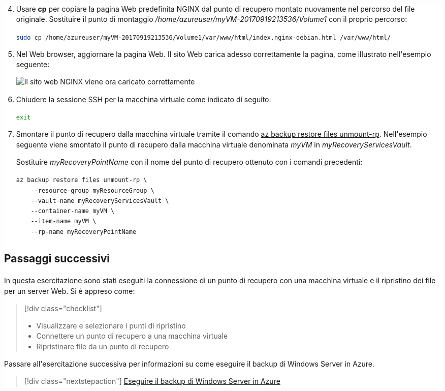 4. Usare **cp** per copiare la pagina Web predefinita NGINX dal punto di recupero montato nuovamente nel percorso del file originale. Sostituire il punto di montaggio */home/azureuser/myVM-20170919213536/Volume1* con il proprio percorso:

    ```bash
    sudo cp /home/azureuser/myVM-20170919213536/Volume1/var/www/html/index.nginx-debian.html /var/www/html/
    ```

6. Nel Web browser, aggiornare la pagina Web. Il sito Web carica adesso correttamente la pagina, come illustrato nell'esempio seguente:

    ![Il sito web NGINX viene ora caricato correttamente](./media/tutorial-restore-files/nginx-restored.png)

7. Chiudere la sessione SSH per la macchina virtuale come indicato di seguito:

    ```bash
    exit
    ```

8. Smontare il punto di recupero dalla macchina virtuale tramite il comando [az backup restore files unmount-rp](https://docs.microsoft.com/cli/azure/backup/restore/files?view=azure-cli-latest#az_backup_restore_files_unmount_rp). Nell'esempio seguente viene smontato il punto di recupero dalla macchina virtuale denominata *myVM* in *myRecoveryServicesVault*.

    Sostituire *myRecoveryPointName* con il nome del punto di recupero ottenuto con i comandi precedenti:
    
    ```azurecli-interactive
    az backup restore files unmount-rp \
        --resource-group myResourceGroup \
        --vault-name myRecoveryServicesVault \
        --container-name myVM \
        --item-name myVM \
        --rp-name myRecoveryPointName
    ```

## <a name="next-steps"></a>Passaggi successivi
In questa esercitazione sono stati eseguiti la connessione di un punto di recupero con una macchina virtuale e il ripristino dei file per un server Web. Si è appreso come:

> [!div class="checklist"]
> * Visualizzare e selezionare i punti di ripristino
> * Connettere un punto di recupero a una macchina virtuale
> * Ripristinare file da un punto di recupero

Passare all'esercitazione successiva per informazioni su come eseguire il backup di Windows Server in Azure.

> [!div class="nextstepaction"]
> [Eseguire il backup di Windows Server in Azure](tutorial-backup-windows-server-to-azure.md)

